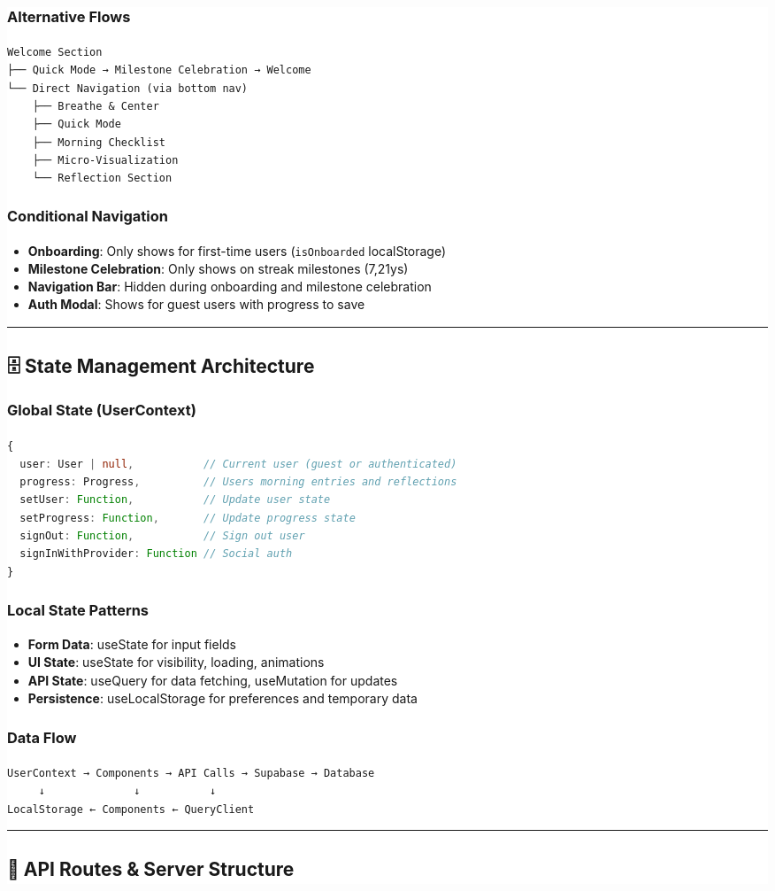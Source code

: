 ### **Alternative Flows**
```
Welcome Section
├── Quick Mode → Milestone Celebration → Welcome
└── Direct Navigation (via bottom nav)
    ├── Breathe & Center
    ├── Quick Mode
    ├── Morning Checklist
    ├── Micro-Visualization
    └── Reflection Section
```

### **Conditional Navigation**
- **Onboarding**: Only shows for first-time users (`isOnboarded` localStorage)
- **Milestone Celebration**: Only shows on streak milestones (7,21ys)
- **Navigation Bar**: Hidden during onboarding and milestone celebration
- **Auth Modal**: Shows for guest users with progress to save

---

## 🗄️ **State Management Architecture**

### **Global State (UserContext)**
```typescript
{
  user: User | null,           // Current user (guest or authenticated)
  progress: Progress,          // Users morning entries and reflections
  setUser: Function,           // Update user state
  setProgress: Function,       // Update progress state
  signOut: Function,           // Sign out user
  signInWithProvider: Function // Social auth
}
```

### **Local State Patterns**
- **Form Data**: useState for input fields
- **UI State**: useState for visibility, loading, animations
- **API State**: useQuery for data fetching, useMutation for updates
- **Persistence**: useLocalStorage for preferences and temporary data

### **Data Flow**
```
UserContext → Components → API Calls → Supabase → Database
     ↓              ↓           ↓
LocalStorage ← Components ← QueryClient
```

---

## 🔌 **API Routes & Server Structure**
